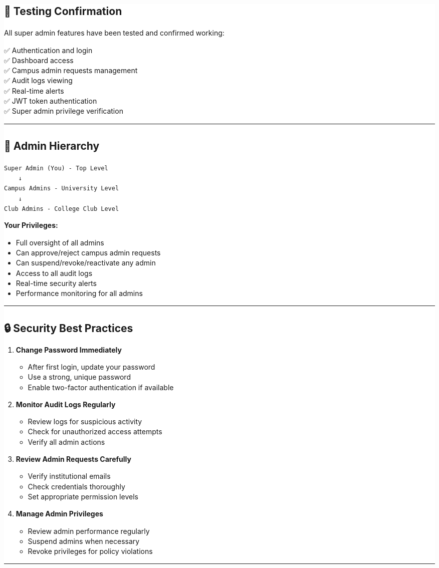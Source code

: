 
## 🧪 Testing Confirmation

All super admin features have been tested and confirmed working:

✅ Authentication and login  
✅ Dashboard access  
✅ Campus admin requests management  
✅ Audit logs viewing  
✅ Real-time alerts  
✅ JWT token authentication  
✅ Super admin privilege verification

---

## 🎯 Admin Hierarchy

```
Super Admin (You) - Top Level
    ↓
Campus Admins - University Level
    ↓
Club Admins - College Club Level
```

**Your Privileges:**
- Full oversight of all admins
- Can approve/reject campus admin requests
- Can suspend/revoke/reactivate any admin
- Access to all audit logs
- Real-time security alerts
- Performance monitoring for all admins

---

## 🔒 Security Best Practices

1. **Change Password Immediately**
   - After first login, update your password
   - Use a strong, unique password
   - Enable two-factor authentication if available

2. **Monitor Audit Logs Regularly**
   - Review logs for suspicious activity
   - Check for unauthorized access attempts
   - Verify all admin actions

3. **Review Admin Requests Carefully**
   - Verify institutional emails
   - Check credentials thoroughly
   - Set appropriate permission levels

4. **Manage Admin Privileges**
   - Review admin performance regularly
   - Suspend admins when necessary
   - Revoke privileges for policy violations

---